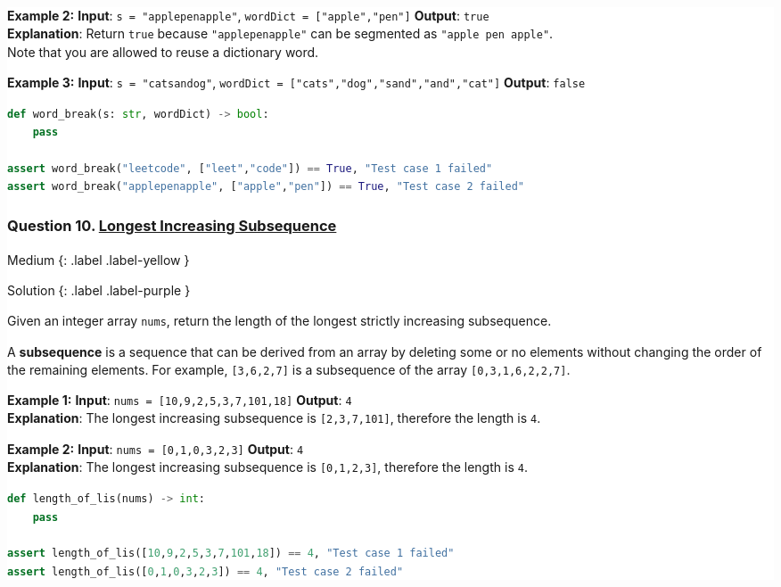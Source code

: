 **Example 2:** **Input**: `s = "applepenapple"`, `wordDict = ["apple","pen"]` **Output**: `true` \
**Explanation**: Return `true` because `"applepenapple"` can be segmented as `"apple pen apple"`. \
Note that you are allowed to reuse a dictionary word.

**Example 3:** **Input**: `s = "catsandog"`, `wordDict = ["cats","dog","sand","and","cat"]` **Output**: `false`

```python
def word_break(s: str, wordDict) -> bool:
	pass

assert word_break("leetcode", ["leet","code"]) == True, "Test case 1 failed"
assert word_break("applepenapple", ["apple","pen"]) == True, "Test case 2 failed"
```

### **Question 10**. [Longest Increasing Subsequence](https://leetcode.com/problems/longest-increasing-subsequence/description/)

Medium
{: .label .label-yellow }

Solution
{: .label .label-purple }

Given an integer array `nums`, return the length of the longest strictly increasing subsequence.

A **subsequence** is a sequence that can be derived from an array by deleting some or no elements without changing the order of the remaining elements. For example, `[3,6,2,7]` is a subsequence of the array `[0,3,1,6,2,2,7]`.

**Example 1:** **Input**: `nums = [10,9,2,5,3,7,101,18]` **Output**: `4` \
**Explanation**: The longest increasing subsequence is `[2,3,7,101]`, therefore the length is `4`.

**Example 2:** **Input**: `nums = [0,1,0,3,2,3]` **Output**: `4` \
**Explanation**: The longest increasing subsequence is `[0,1,2,3]`, therefore the length is `4`.

```python
def length_of_lis(nums) -> int:
	pass

assert length_of_lis([10,9,2,5,3,7,101,18]) == 4, "Test case 1 failed"
assert length_of_lis([0,1,0,3,2,3]) == 4, "Test case 2 failed"
```
